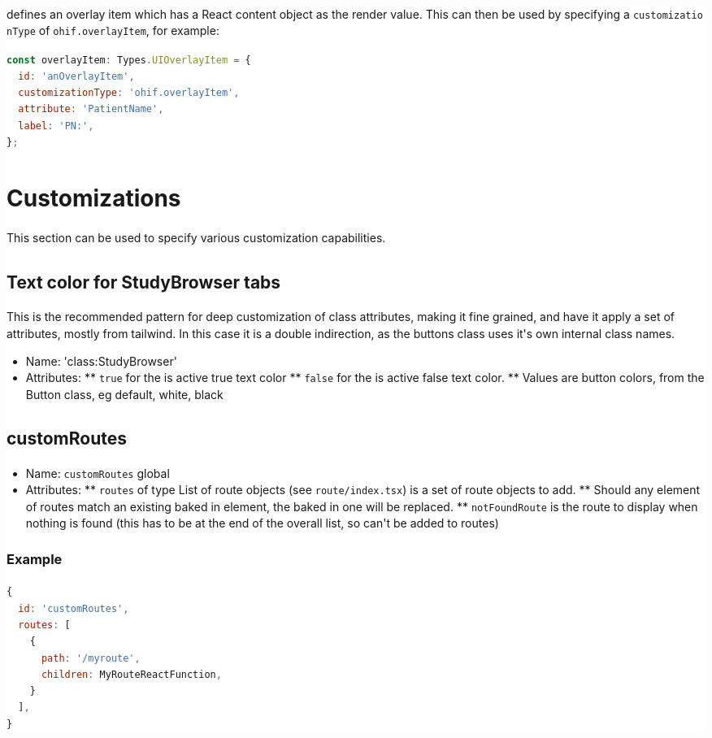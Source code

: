 defines an overlay item which has a React content object as the render value.
This can then be used by specifying a `customizationType` of `ohif.overlayItem`, for example:

```js
const overlayItem: Types.UIOverlayItem = {
  id: 'anOverlayItem',
  customizationType: 'ohif.overlayItem',
  attribute: 'PatientName',
  label: 'PN:',
};
```

# Customizations

This section can be used to specify various customization capabilities.

## Text color for StudyBrowser tabs

This is the recommended pattern for deep customization of class attributes,
making it fine grained, and have it apply a set of attributes, mostly from
tailwind.  In this case it is a double indirection, as the buttons class
uses it's own internal class names.

* Name: 'class:StudyBrowser'
* Attributes:
** `true` for the is active true text color
** `false` for the is active false text color.
** Values are button colors, from the Button class, eg default, white, black

## customRoutes

* Name: `customRoutes`  global
* Attributes:
** `routes` of type List of route objects (see `route/index.tsx`) is a set of route objects to add.
** Should any element of routes match an existing baked in element, the baked in one will be replaced.
** `notFoundRoute` is the route to display when nothing is found (this has to be at the end of the overall list, so can't be added to routes)

### Example

```js
{
  id: 'customRoutes',
  routes: [
    {
      path: '/myroute',
      children: MyRouteReactFunction,
    }
  ],
}
```
